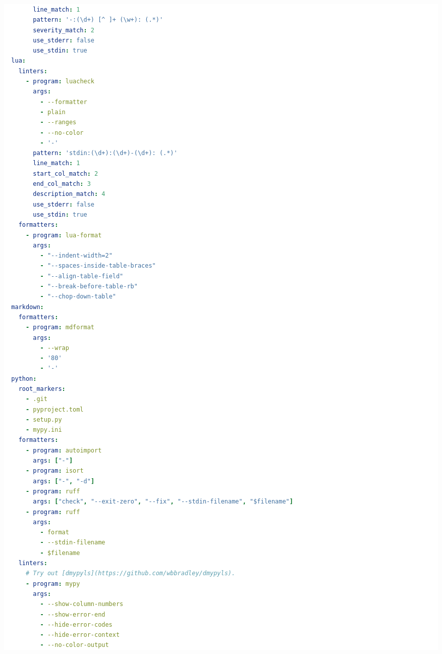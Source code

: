 ```yaml
        line_match: 1
        pattern: '-:(\d+) [^ ]+ (\w+): (.*)'
        severity_match: 2
        use_stderr: false
        use_stdin: true
  lua:
    linters:
      - program: luacheck
        args:
          - --formatter
          - plain
          - --ranges
          - --no-color
          - '-'
        pattern: 'stdin:(\d+):(\d+)-(\d+): (.*)'
        line_match: 1
        start_col_match: 2
        end_col_match: 3
        description_match: 4
        use_stderr: false
        use_stdin: true
    formatters:
      - program: lua-format
        args:
          - "--indent-width=2"
          - "--spaces-inside-table-braces"
          - "--align-table-field"
          - "--break-before-table-rb"
          - "--chop-down-table"
  markdown:
    formatters:
      - program: mdformat
        args:
          - --wrap
          - '80'
          - '-'
  python:
    root_markers:
      - .git
      - pyproject.toml
      - setup.py
      - mypy.ini
    formatters:
      - program: autoimport
        args: ["-"]
      - program: isort
        args: ["-", "-d"]
      - program: ruff
        args: ["check", "--exit-zero", "--fix", "--stdin-filename", "$filename"]
      - program: ruff
        args:
          - format
          - --stdin-filename
          - $filename
    linters:
      # Try out [dmypyls](https://github.com/wbbradley/dmypyls).
      - program: mypy
        args:
          - --show-column-numbers
          - --show-error-end
          - --hide-error-codes
          - --hide-error-context
          - --no-color-output
```